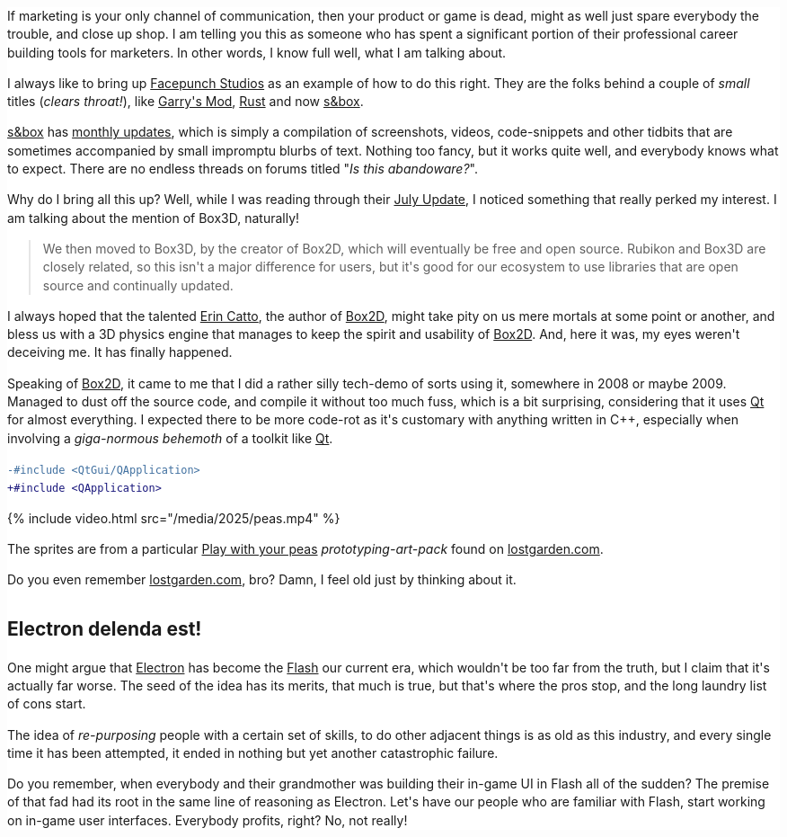 If marketing is your only channel of communication, then your product or game is dead, might as well just spare everybody the trouble, and close up shop. I am telling you this as someone who has spent a significant portion of their professional career building tools for marketers. In other words, I know full well, what I am talking about.

I always like to bring up [Facepunch Studios][facepunch] as an example of how to do this right. They are the folks behind a couple of *small* titles (*clears throat!*), like [Garry's Mod][gmod], [Rust][rust] and now [s&box][s&box].

[s&box][s&box] has [monthly updates][s&boxseptemberupdate], which is simply a compilation of screenshots, videos, code-snippets and other tidbits that are sometimes accompanied by small impromptu blurbs of text. Nothing too fancy, but it works quite well, and everybody knows what to expect. There are no endless threads on forums titled "*Is this abandoware?*".

Why do I bring all this up? Well, while I was reading through their [July Update][s&boxjulyupdate], I noticed something that really perked my interest. I am talking about the mention of Box3D, naturally!

> We then moved to Box3D, by the creator of Box2D, which will eventually be free and open source. Rubikon and Box3D are closely related, so this isn't a major difference for users, but it's good for our ecosystem to use libraries that are open source and continually updated.

I always hoped that the talented [Erin Catto][erincatto], the author of [Box2D][box2d], might take pity on us mere mortals at some point or another, and bless us with a 3D physics engine that manages to keep the spirit and usability of [Box2D][box2d]. And, here it was, my eyes weren't deceiving me. It has finally happened.

Speaking of [Box2D][box2d], it came to me that I did a rather silly tech-demo of sorts using it, somewhere in 2008 or maybe 2009. Managed to dust off the source code, and compile it without too much fuss, which is a bit surprising, considering that it uses [Qt][qt] for almost everything. I expected there to be more code-rot as it's customary with anything written in C++, especially when involving a *giga-normous behemoth* of a toolkit like [Qt][qt].

```diff
-#include <QtGui/QApplication>
+#include <QApplication>
```

{% include video.html src="/media/2025/peas.mp4" %}

The sprites are from a particular [Play with your peas][pwp] *prototyping-art-pack* found on [lostgarden.com][lostgarden].

Do you even remember [lostgarden.com][lostgarden], bro? Damn, I feel old just by thinking about it.

## Electron delenda est!

One might argue that [Electron][electron] has become the [Flash][flash] our current era, which wouldn't be too far from the truth, but I claim that it's actually far worse. The seed of the idea has its merits, that much is true, but that's where the pros stop, and the long laundry list of cons start.

The idea of *re-purposing* people with a certain set of skills, to do other adjacent things is as old as this industry, and every single time it has been attempted, it ended in nothing but yet another catastrophic failure.

Do you remember, when everybody and their grandmother was building their in-game UI in Flash all of the sudden? The premise of that fad had its root in the same line of reasoning as Electron. Let's have our people who are familiar with Flash, start working on in-game user interfaces. Everybody profits, right? No, not really!


[ahoy]: https://www.youtube.com/@XboxAhoy
[conjuringthelastrites]: https://en.wikipedia.org/wiki/The_Conjuring:_Last_Rites
[conjuringseries]: https://en.wikipedia.org/wiki/The_Conjuring_Universe
[chatcontrol]: https://metalhearf.fr/posts/chatcontrol-wants-your-private-messages/
[pwp]: https://lostgarden.com/2008/02/06/play-with-your-peas-a-game-prototyping-challenge/
[gamalytic]: https://gamalytic.com/game/3405340
[megabonk]: https://store.steampowered.com/app/3405340/Megabonk/
[dlcwukong]: https://store.steampowered.com/app/3732970/Kingdom_Rush_5_Alliance_TD__Wukongs_Journey_Campaign/
[kingdomrush]: https://en.wikipedia.org/wiki/Kingdom_Rush
[pontypants]:  https://www.youtube.com/@Pontypants
[presidentroslin]: https://galactica.fandom.com/wiki/Laura_Roslin
[keychron]: https://www.keychron.com/
[keychronb1pro]: https://www.keychron.com/products/keychron-b1-pro-ultra-slim-wireless-keyboard
[xmodmap]: https://linux.die.net/man/1/xmodmap
[theprimeagen]: https://www.youtube.com/@ThePrimeTimeagen
[once]: https://once.com/campfire
[campfire]: https://github.com/basecamp/once-campfire
[lordsofkobol]: https://en.battlestarwikiclone.org/wiki/Lords_of_Kobol
[substack]: https://substack.com/
[medium]: https://medium.com/
[tumblr]: https://www.tumblr.com/
[x]: https://x.com
[electronpullrequest]: https://github.com/electron/electron/pull/48376
[electron]: https://en.wikipedia.org/wiki/Electron_(software_framework)
[flash]: https://en.wikipedia.org/wiki/Adobe_Flash
[gmod]: https://store.steampowered.com/app/4000/Garrys_Mod/
[rust]: https://store.steampowered.com/app/252490/Rust/
[s&box]: https://sbox.game/
[facepunch]: https://en.wikipedia.org/wiki/Facepunch_Studios
[s&boxseptemberupdate]: https://sbox.game/news/september-2025
[s&boxjulyupdate]: https://sbox.game/news/july-2025#box3d
[erincatto]: https://box2d.org/about/
[box2d]: https://box2d.org/
[qt]: https://www.qt.io/
[lostgarden]: https://lostgarden.com/
[conflict3049]: https://matty77.itch.io/conflict-3049
[dotnet]: https://en.wikipedia.org/wiki/.NET
[scde]: https://store.steampowered.com/app/3024040/Stronghold_Crusader_Definitive_Edition/
[itchio]: https://itch.io/
[raylib]: https://www.raylib.com/